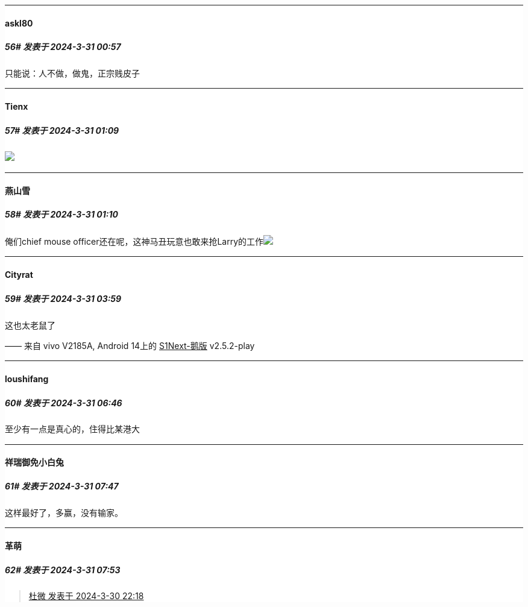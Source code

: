 
*****

####  askl80  
##### 56#       发表于 2024-3-31 00:57

只能说：人不做，做鬼，正宗贱皮子


*****

####  Tienx  
##### 57#       发表于 2024-3-31 01:09

<img src="https://static.saraba1st.com/image/smiley/face2017/067.png" referrerpolicy="no-referrer">

*****

####  燕山雪  
##### 58#       发表于 2024-3-31 01:10

俺们chief mouse officer还在呢，这神马丑玩意也敢来抢Larry的工作<img src="https://static.saraba1st.com/image/smiley/face2017/087.gif" referrerpolicy="no-referrer">


*****

####  Cityrat  
##### 59#       发表于 2024-3-31 03:59

这也太老鼠了

—— 来自 vivo V2185A, Android 14上的 [S1Next-鹅版](https://github.com/ykrank/S1-Next/releases) v2.5.2-play


*****

####  loushifang  
##### 60#       发表于 2024-3-31 06:46

至少有一点是真心的，住得比某港大


*****

####  祥瑞御免小白兔  
##### 61#       发表于 2024-3-31 07:47

这样最好了，多赢，没有输家。


*****

####  革萌  
##### 62#       发表于 2024-3-31 07:53

<blockquote><a href="httphttps://bbs.saraba1st.com/2b/forum.php?mod=redirect&amp;goto=findpost&amp;pid=64432275&amp;ptid=2177864" target="_blank">杜微 发表于 2024-3-30 22:18</a>
